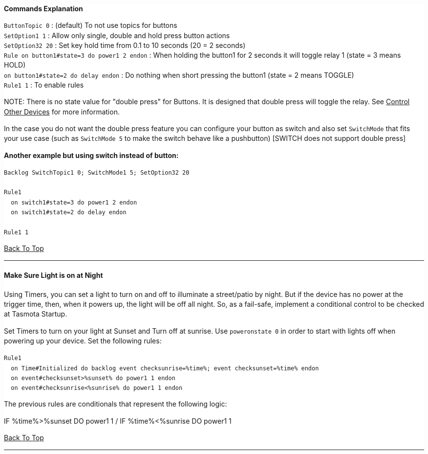 **Commands Explanation**

`ButtonTopic 0` : (default) To not use topics for buttons  
`SetOption1 1` : Allow only single, double and hold press button actions  
`SetOption32 20` : Set key hold time from 0.1 to 10 seconds (20 = 2 seconds)  
`Rule on button1#state=3 do power1 2 endon` : When holding the button1 for 2 seconds it will toggle relay 1 (state = 3 means HOLD)  
`on button1#state=2 do delay endon` : Do nothing when short pressing the button1 (state = 2 means TOGGLE)  
`Rule1 1` : To enable rules  

NOTE: There is no state value for "double press" for Buttons. It is designed that double press will toggle the relay. See [Control Other Devices](control-other-devices) for more information.

In the case you do not want the double press feature you can configure your button as switch and also set `SwitchMode` that fits your use case (such as `SwitchMode 5` to make the switch behave like a pushbutton) [SWITCH does not support double press] 

**Another example but using switch instead of button:**

```console
Backlog SwitchTopic1 0; SwitchMode1 5; SetOption32 20

Rule1
  on switch1#state=3 do power1 2 endon
  on switch1#state=2 do delay endon

Rule1 1
```

[Back To Top](#top)

------------------------------------------------------------------------------

#### Make Sure Light is on at Night

Using Timers, you can set a light to turn on and off to illuminate a street/patio by night. But if the device has no power at the trigger time, then, when it powers up, the light will be off all night. So, as a fail-safe, implement a conditional control to be checked at Tasmota Startup.

Set Timers to turn on your light at Sunset and Turn off at sunrise.
Use `poweronstate 0` in order to start with lights off when powering up your device.
Set the following rules:

```console
Rule1
  on Time#Initialized do backlog event checksunrise=%time%; event checksunset=%time% endon
  on event#checksunset>%sunset% do power1 1 endon
  on event#checksunrise<%sunrise% do power1 1 endon
```

The previous rules are conditionals that represent the following logic:

IF %time%>%sunset DO power1 1 / IF %time%<%sunrise DO power1 1

[Back To Top](#top)

------------------------------------------------------------------------------

